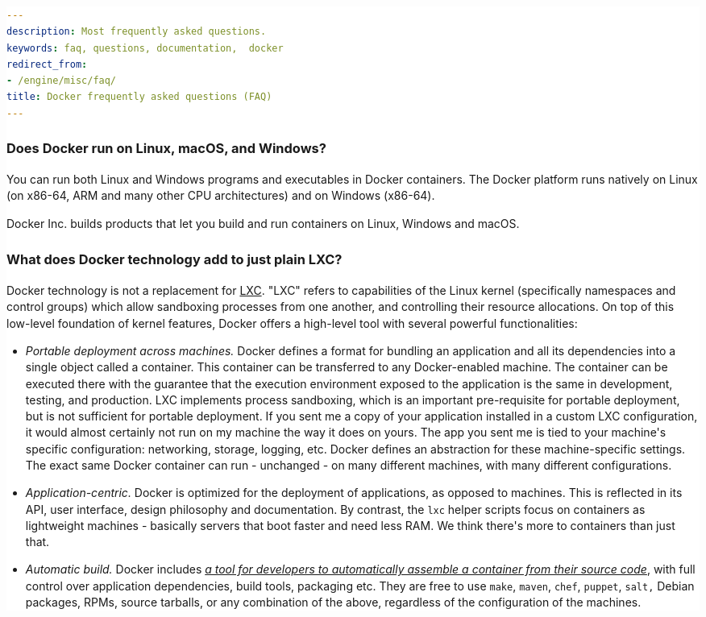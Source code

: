```yaml
---
description: Most frequently asked questions.
keywords: faq, questions, documentation,  docker
redirect_from:
- /engine/misc/faq/
title: Docker frequently asked questions (FAQ)
---
```


### Does Docker run on Linux, macOS, and Windows?

You can run both Linux and Windows programs and executables in Docker containers. The Docker platform runs natively on Linux (on x86-64, ARM and many other CPU architectures) and on Windows (x86-64).

Docker Inc. builds products that let you build and run containers on Linux, Windows and macOS.

### What does Docker technology add to just plain LXC?

Docker technology is not a replacement for [LXC](https://linuxcontainers.org/). "LXC" refers to capabilities of
the Linux kernel (specifically namespaces and control groups) which allow
sandboxing processes from one another, and controlling their resource
allocations. On top of this low-level foundation of kernel features, Docker
offers a high-level tool with several powerful functionalities:

 - *Portable deployment across machines.* Docker defines a format for bundling
 an application and all its dependencies into a single object called a container. This container can be
 transferred to any Docker-enabled machine. The container can be executed there with the
 guarantee that the execution environment exposed to the application is the
 same in development, testing, and production. LXC implements process sandboxing, which is an important pre-requisite
 for portable deployment, but is not sufficient for portable deployment.
 If you sent me a copy of your application installed in a custom LXC
 configuration, it would almost certainly not run on my machine the way it does
 on yours. The app you sent me is tied to your machine's specific configuration:
 networking, storage, logging, etc. Docker defines an abstraction for
 these machine-specific settings. The exact same Docker container can
 run - unchanged - on many different machines, with many different
 configurations.

 - *Application-centric.* Docker is optimized for the deployment of
 applications, as opposed to machines. This is reflected in its API, user
 interface, design philosophy and documentation. By contrast, the `lxc` helper
 scripts focus on containers as lightweight machines - basically servers that
 boot faster and need less RAM. We think there's more to containers than just
 that.

 - *Automatic build.* Docker includes [*a tool for developers to automatically
 assemble a container from their source
 code*](/engine/reference/builder/), with full control over application
 dependencies, build tools, packaging etc. They are free to use `make`, `maven`,
 `chef`, `puppet`, `salt,` Debian packages, RPMs, source tarballs, or any
 combination of the above, regardless of the configuration of the machines.
